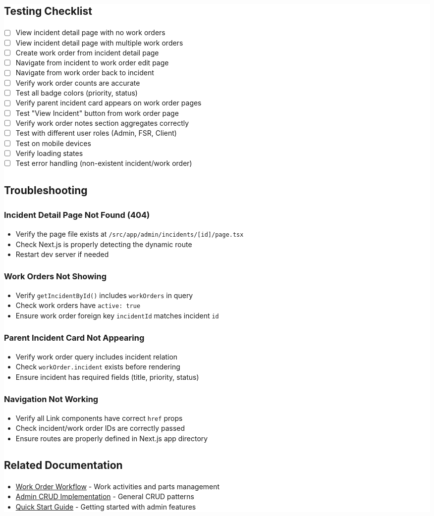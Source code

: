 ## Testing Checklist

- [ ] View incident detail page with no work orders
- [ ] View incident detail page with multiple work orders
- [ ] Create work order from incident detail page
- [ ] Navigate from incident to work order edit page
- [ ] Navigate from work order back to incident
- [ ] Verify work order counts are accurate
- [ ] Test all badge colors (priority, status)
- [ ] Verify parent incident card appears on work order pages
- [ ] Test "View Incident" button from work order page
- [ ] Verify work order notes section aggregates correctly
- [ ] Test with different user roles (Admin, FSR, Client)
- [ ] Test on mobile devices
- [ ] Verify loading states
- [ ] Test error handling (non-existent incident/work order)

## Troubleshooting

### Incident Detail Page Not Found (404)
- Verify the page file exists at `/src/app/admin/incidents/[id]/page.tsx`
- Check Next.js is properly detecting the dynamic route
- Restart dev server if needed

### Work Orders Not Showing
- Verify `getIncidentById()` includes `workOrders` in query
- Check work orders have `active: true`
- Ensure work order foreign key `incidentId` matches incident `id`

### Parent Incident Card Not Appearing
- Verify work order query includes incident relation
- Check `workOrder.incident` exists before rendering
- Ensure incident has required fields (title, priority, status)

### Navigation Not Working
- Verify all Link components have correct `href` props
- Check incident/work order IDs are correctly passed
- Ensure routes are properly defined in Next.js app directory

## Related Documentation
- [Work Order Workflow](./WORK_ORDER_WORKFLOW.md) - Work activities and parts management
- [Admin CRUD Implementation](./ADMIN_CRUD_IMPLEMENTATION.md) - General CRUD patterns
- [Quick Start Guide](./QUICK_START_ADMIN.md) - Getting started with admin features
